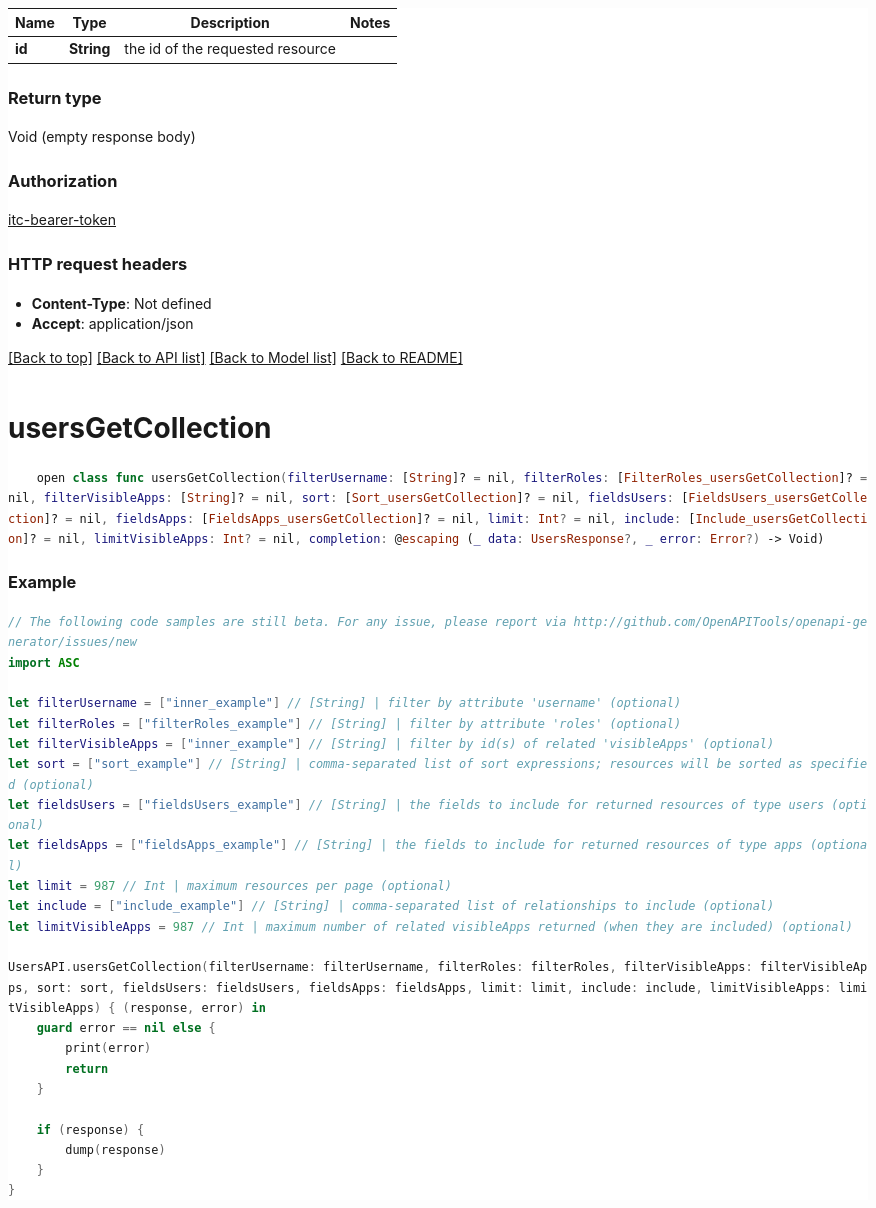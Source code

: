 Name | Type | Description  | Notes
------------- | ------------- | ------------- | -------------
 **id** | **String** | the id of the requested resource | 

### Return type

Void (empty response body)

### Authorization

[itc-bearer-token](../README.md#itc-bearer-token)

### HTTP request headers

 - **Content-Type**: Not defined
 - **Accept**: application/json

[[Back to top]](#) [[Back to API list]](../README.md#documentation-for-api-endpoints) [[Back to Model list]](../README.md#documentation-for-models) [[Back to README]](../README.md)

# **usersGetCollection**
```swift
    open class func usersGetCollection(filterUsername: [String]? = nil, filterRoles: [FilterRoles_usersGetCollection]? = nil, filterVisibleApps: [String]? = nil, sort: [Sort_usersGetCollection]? = nil, fieldsUsers: [FieldsUsers_usersGetCollection]? = nil, fieldsApps: [FieldsApps_usersGetCollection]? = nil, limit: Int? = nil, include: [Include_usersGetCollection]? = nil, limitVisibleApps: Int? = nil, completion: @escaping (_ data: UsersResponse?, _ error: Error?) -> Void)
```



### Example
```swift
// The following code samples are still beta. For any issue, please report via http://github.com/OpenAPITools/openapi-generator/issues/new
import ASC

let filterUsername = ["inner_example"] // [String] | filter by attribute 'username' (optional)
let filterRoles = ["filterRoles_example"] // [String] | filter by attribute 'roles' (optional)
let filterVisibleApps = ["inner_example"] // [String] | filter by id(s) of related 'visibleApps' (optional)
let sort = ["sort_example"] // [String] | comma-separated list of sort expressions; resources will be sorted as specified (optional)
let fieldsUsers = ["fieldsUsers_example"] // [String] | the fields to include for returned resources of type users (optional)
let fieldsApps = ["fieldsApps_example"] // [String] | the fields to include for returned resources of type apps (optional)
let limit = 987 // Int | maximum resources per page (optional)
let include = ["include_example"] // [String] | comma-separated list of relationships to include (optional)
let limitVisibleApps = 987 // Int | maximum number of related visibleApps returned (when they are included) (optional)

UsersAPI.usersGetCollection(filterUsername: filterUsername, filterRoles: filterRoles, filterVisibleApps: filterVisibleApps, sort: sort, fieldsUsers: fieldsUsers, fieldsApps: fieldsApps, limit: limit, include: include, limitVisibleApps: limitVisibleApps) { (response, error) in
    guard error == nil else {
        print(error)
        return
    }

    if (response) {
        dump(response)
    }
}
```